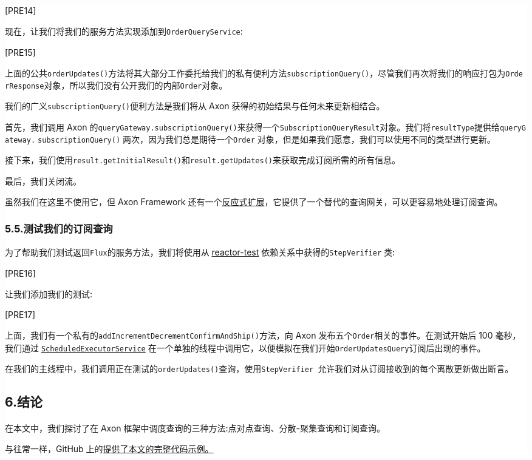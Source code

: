 [PRE14]

现在，让我们将我们的服务方法实现添加到`OrderQueryService`:

[PRE15]

上面的公共`orderUpdates()`方法将其大部分工作委托给我们的私有便利方法`subscriptionQuery()`，尽管我们再次将我们的响应打包为`OrderResponse`对象，所以我们没有公开我们的内部`Order`对象。

我们的广义`subscriptionQuery()`便利方法是我们将从 Axon 获得的初始结果与任何未来更新相结合。

首先，我们调用 Axon 的`queryGateway.subscriptionQuery()`来获得一个`SubscriptionQueryResult`对象。我们将`resultType`提供给`queryGateway.` `subscriptionQuery()` 两次，因为我们总是期待一个`Order` 对象，但是如果我们愿意，我们可以使用不同的类型进行更新。

接下来，我们使用`result.getInitialResult()`和`result.getUpdates()`来获取完成订阅所需的所有信息。

最后，我们关闭流。

虽然我们在这里不使用它，但 Axon Framework 还有一个[反应式扩展](https://web.archive.org/web/20220909152418/https://github.com/AxonFramework/extension-reactor)，它提供了一个替代的查询网关，可以更容易地处理订阅查询。

### 5.5.测试我们的订阅查询

为了帮助我们测试返回`Flux`的服务方法，我们将使用从 [reactor-test](https://web.archive.org/web/20220909152418/https://search.maven.org/search?q=g:io.projectreactor%20a:reactor-test) 依赖关系中获得的`StepVerifier` 类:

[PRE16]

让我们添加我们的测试:

[PRE17]

上面，我们有一个私有的`addIncrementDecrementConfirmAndShip()`方法，向 Axon 发布五个`Order`相关的事件。在测试开始后 100 毫秒，我们通过 [`ScheduledExecutorService`](/web/20220909152418/https://www.baeldung.com/java-executor-service-tutorial#ScheduledExecutorService) 在一个单独的线程中调用它，以便模拟在我们开始`OrderUpdatesQuery`订阅后出现的事件。

在我们的主线程中，我们调用正在测试的`orderUpdates()`查询，使用`StepVerifier `允许我们对从订阅接收到的每个离散更新做出断言。

## 6.结论

在本文中，我们探讨了在 Axon 框架中调度查询的三种方法:点对点查询、分散-聚集查询和订阅查询。

与往常一样，GitHub 上的[提供了本文的完整代码示例。](https://web.archive.org/web/20220909152418/https://github.com/eugenp/tutorials/tree/master/axon)